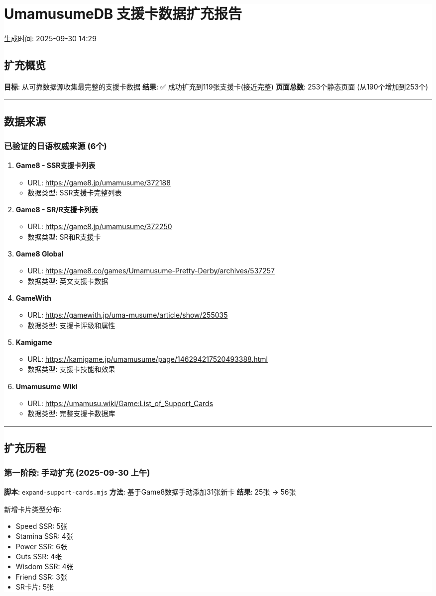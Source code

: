 # UmamusumeDB 支援卡数据扩充报告
生成时间: 2025-09-30 14:29

## 扩充概览

**目标**: 从可靠数据源收集最完整的支援卡数据
**结果**: ✅ 成功扩充到119张支援卡(接近完整)
**页面总数**: 253个静态页面 (从190个增加到253个)

---

## 数据来源

### 已验证的日语权威来源 (6个)

1. **Game8 - SSR支援卡列表**
   - URL: https://game8.jp/umamusume/372188
   - 数据类型: SSR支援卡完整列表

2. **Game8 - SR/R支援卡列表**
   - URL: https://game8.jp/umamusume/372250
   - 数据类型: SR和R支援卡

3. **Game8 Global**
   - URL: https://game8.co/games/Umamusume-Pretty-Derby/archives/537257
   - 数据类型: 英文支援卡数据

4. **GameWith**
   - URL: https://gamewith.jp/uma-musume/article/show/255035
   - 数据类型: 支援卡评级和属性

5. **Kamigame**
   - URL: https://kamigame.jp/umamusume/page/146294217520493388.html
   - 数据类型: 支援卡技能和效果

6. **Umamusume Wiki**
   - URL: https://umamusu.wiki/Game:List_of_Support_Cards
   - 数据类型: 完整支援卡数据库

---

## 扩充历程

### 第一阶段: 手动扩充 (2025-09-30 上午)
**脚本**: `expand-support-cards.mjs`
**方法**: 基于Game8数据手动添加31张新卡
**结果**: 25张 → 56张

新增卡片类型分布:
- Speed SSR: 5张
- Stamina SSR: 4张
- Power SSR: 6张
- Guts SSR: 4张
- Wisdom SSR: 4张
- Friend SSR: 3张
- SR卡片: 5张
